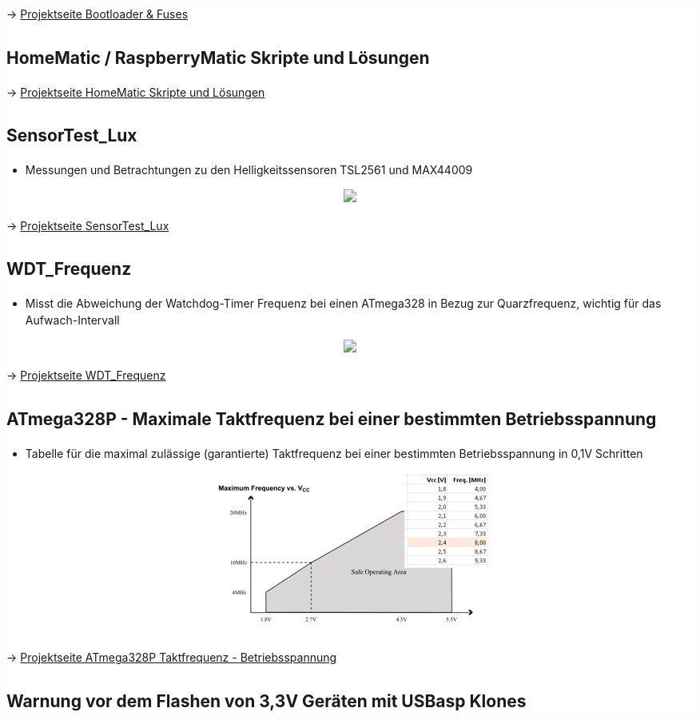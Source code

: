 -> [Projektseite Bootloader & Fuses](https://github.com/TomMajor/SmartHome/tree/master/Info/Bootloader)


## HomeMatic / RaspberryMatic Skripte und Lösungen

-> [Projektseite HomeMatic Skripte und Lösungen](https://github.com/TomMajor/SmartHome/tree/master/Info/Skripte_und_Loesungen)


## SensorTest_Lux

- Messungen und Betrachtungen zu den Helligkeitssensoren TSL2561 und MAX44009

<p align="center"><img src="Images/SensorTest_Lux_small.jpg?raw=true"/></p>

-> [Projektseite SensorTest_Lux](https://github.com/TomMajor/SmartHome/tree/master/Info/SensorTest_Lux)


## WDT_Frequenz

- Misst die Abweichung der Watchdog-Timer Frequenz bei einen ATmega328 in Bezug zur Quarzfrequenz, wichtig für das Aufwach-Intervall

<p align="center"><img src="Images/WDT_Frequenz_small.jpg?raw=true"/></p>

-> [Projektseite WDT_Frequenz](https://github.com/TomMajor/SmartHome/tree/master/Info/WDT_Frequenz)


## ATmega328P - Maximale Taktfrequenz bei einer bestimmten Betriebsspannung

- Tabelle für die maximal zulässige (garantierte) Taktfrequenz bei einer bestimmten Betriebsspannung in 0,1V Schritten

<p align="center"><img src="Images/mega328_frequency_voltage.png?raw=true"/></p>

-> [Projektseite ATmega328P Taktfrequenz - Betriebsspannung](https://github.com/TomMajor/SmartHome/tree/master/Info/AVR_Frequenz_vs_Spannung)


## Warnung vor dem Flashen von 3,3V Geräten mit USBasp Klones
